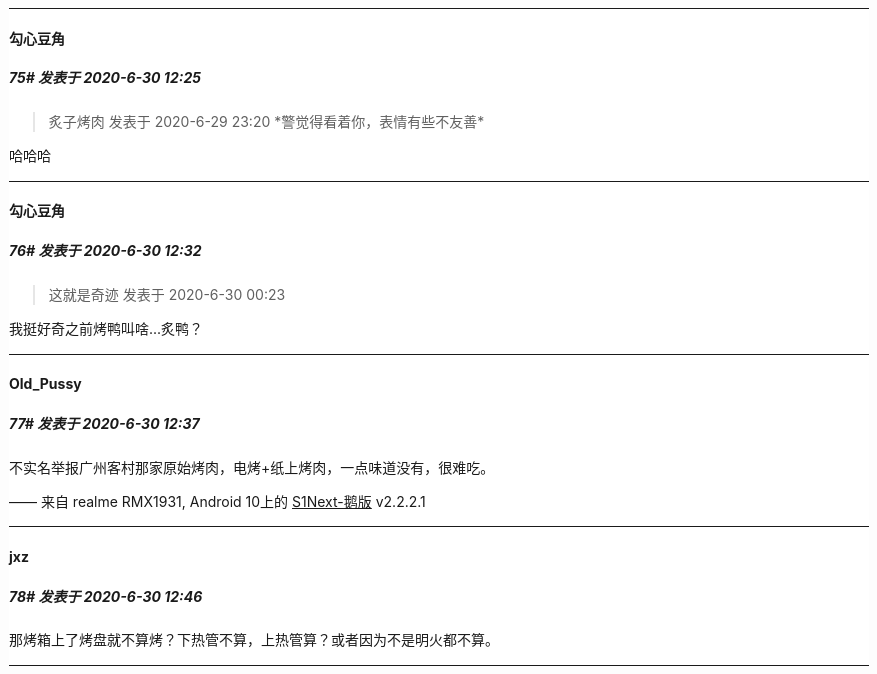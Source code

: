 *****

####  勾心豆角  
##### 75#       发表于 2020-6-30 12:25



<blockquote>炙子烤肉 发表于 2020-6-29 23:20
*警觉得看着你，表情有些不友善*</blockquote>
哈哈哈







*****

####  勾心豆角  
##### 76#       发表于 2020-6-30 12:32



<blockquote>这就是奇迹 发表于 2020-6-30 00:23
</blockquote>
我挺好奇之前烤鸭叫啥...炙鸭？







*****

####  Old_Pussy  
##### 77#       发表于 2020-6-30 12:37




不实名举报广州客村那家原始烤肉，电烤+纸上烤肉，一点味道没有，很难吃。

—— 来自 realme RMX1931, Android 10上的 [S1Next-鹅版](https://github.com/ykrank/S1-Next/releases) v2.2.2.1







*****

####  jxz  
##### 78#       发表于 2020-6-30 12:46




那烤箱上了烤盘就不算烤？下热管不算，上热管算？或者因为不是明火都不算。







*****
